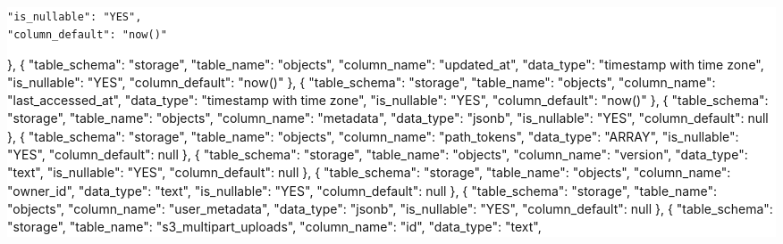     "is_nullable": "YES",
    "column_default": "now()"
  },
  {
    "table_schema": "storage",
    "table_name": "objects",
    "column_name": "updated_at",
    "data_type": "timestamp with time zone",
    "is_nullable": "YES",
    "column_default": "now()"
  },
  {
    "table_schema": "storage",
    "table_name": "objects",
    "column_name": "last_accessed_at",
    "data_type": "timestamp with time zone",
    "is_nullable": "YES",
    "column_default": "now()"
  },
  {
    "table_schema": "storage",
    "table_name": "objects",
    "column_name": "metadata",
    "data_type": "jsonb",
    "is_nullable": "YES",
    "column_default": null
  },
  {
    "table_schema": "storage",
    "table_name": "objects",
    "column_name": "path_tokens",
    "data_type": "ARRAY",
    "is_nullable": "YES",
    "column_default": null
  },
  {
    "table_schema": "storage",
    "table_name": "objects",
    "column_name": "version",
    "data_type": "text",
    "is_nullable": "YES",
    "column_default": null
  },
  {
    "table_schema": "storage",
    "table_name": "objects",
    "column_name": "owner_id",
    "data_type": "text",
    "is_nullable": "YES",
    "column_default": null
  },
  {
    "table_schema": "storage",
    "table_name": "objects",
    "column_name": "user_metadata",
    "data_type": "jsonb",
    "is_nullable": "YES",
    "column_default": null
  },
  {
    "table_schema": "storage",
    "table_name": "s3_multipart_uploads",
    "column_name": "id",
    "data_type": "text",